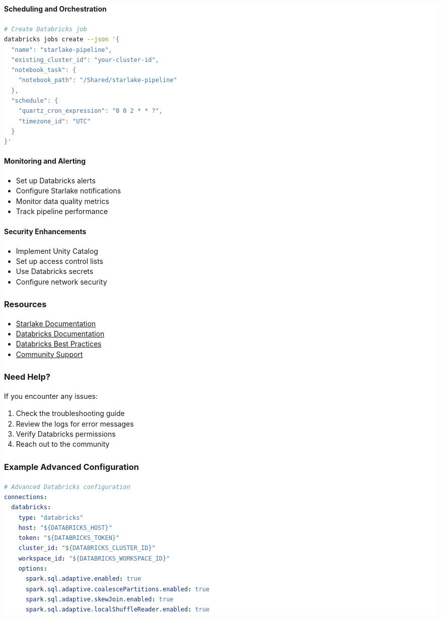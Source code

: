 #### Scheduling and Orchestration

```bash
# Create Databricks job
databricks jobs create --json '{
  "name": "starlake-pipeline",
  "existing_cluster_id": "your-cluster-id",
  "notebook_task": {
    "notebook_path": "/Shared/starlake-pipeline"
  },
  "schedule": {
    "quartz_cron_expression": "0 0 2 * * ?",
    "timezone_id": "UTC"
  }
}'
```

#### Monitoring and Alerting

- Set up Databricks alerts
- Configure Starlake notifications
- Monitor data quality metrics
- Track pipeline performance

#### Security Enhancements

- Implement Unity Catalog
- Set up access control lists
- Use Databricks secrets
- Configure network security

### Resources

- [Starlake Documentation](https://docs.starlake.ai)
- [Databricks Documentation](https://docs.databricks.com)
- [Databricks Best Practices](https://docs.databricks.com/best-practices/index.html)
- [Community Support](https://github.com/starlake-ai/starlake)

### Need Help?

If you encounter any issues:
1. Check the troubleshooting guide
2. Review the logs for error messages
3. Verify Databricks permissions
4. Reach out to the community

### Example Advanced Configuration

```yaml
# Advanced Databricks configuration
connections:
  databricks:
    type: "databricks"
    host: "${DATABRICKS_HOST}"
    token: "${DATABRICKS_TOKEN}"
    cluster_id: "${DATABRICKS_CLUSTER_ID}"
    workspace_id: "${DATABRICKS_WORKSPACE_ID}"
    options:
      spark.sql.adaptive.enabled: true
      spark.sql.adaptive.coalescePartitions.enabled: true
      spark.sql.adaptive.skewJoin.enabled: true
      spark.sql.adaptive.localShuffleReader.enabled: true
```

</div>
